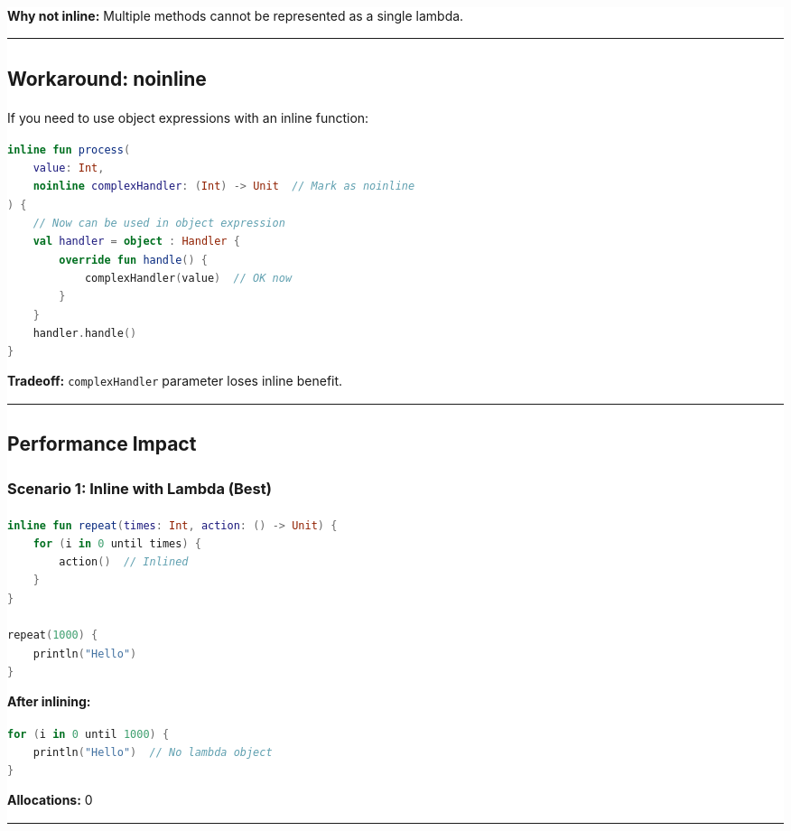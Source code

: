 **Why not inline:** Multiple methods cannot be represented as a single lambda.

---

## Workaround: noinline

If you need to use object expressions with an inline function:

```kotlin
inline fun process(
    value: Int,
    noinline complexHandler: (Int) -> Unit  // Mark as noinline
) {
    // Now can be used in object expression
    val handler = object : Handler {
        override fun handle() {
            complexHandler(value)  // OK now
        }
    }
    handler.handle()
}
```

**Tradeoff:** `complexHandler` parameter loses inline benefit.

---

## Performance Impact

### Scenario 1: Inline with Lambda (Best)

```kotlin
inline fun repeat(times: Int, action: () -> Unit) {
    for (i in 0 until times) {
        action()  // Inlined
    }
}

repeat(1000) {
    println("Hello")
}
```

**After inlining:**

```kotlin
for (i in 0 until 1000) {
    println("Hello")  // No lambda object
}
```

**Allocations:** 0

---
